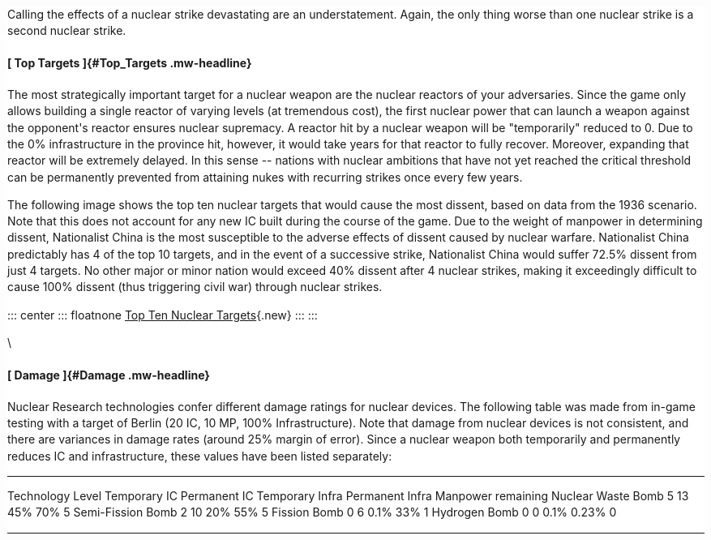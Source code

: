 Calling the effects of a nuclear strike devastating are an
understatement. Again, the only thing worse than one nuclear strike is a
second nuclear strike.

#### [ Top Targets ]{#Top_Targets .mw-headline}

The most strategically important target for a nuclear weapon are the
nuclear reactors of your adversaries. Since the game only allows
building a single reactor of varying levels (at tremendous cost), the
first nuclear power that can launch a weapon against the opponent\'s
reactor ensures nuclear supremacy. A reactor hit by a nuclear weapon
will be \"temporarily\" reduced to 0. Due to the 0% infrastructure in
the province hit, however, it would take years for that reactor to fully
recover. Moreover, expanding that reactor will be extremely delayed. In
this sense \-- nations with nuclear ambitions that have not yet reached
the critical threshold can be permanently prevented from attaining nukes
with recurring strikes once every few years.

The following image shows the top ten nuclear targets that would cause
the most dissent, based on data from the 1936 scenario. Note that this
does not account for any new IC built during the course of the game. Due
to the weight of manpower in determining dissent, Nationalist China is
the most susceptible to the adverse effects of dissent caused by nuclear
warfare. Nationalist China predictably has 4 of the top 10 targets, and
in the event of a successive strike, Nationalist China would suffer
72.5% dissent from just 4 targets. No other major or minor nation would
exceed 40% dissent after 4 nuclear strikes, making it exceedingly
difficult to cause 100% dissent (thus triggering civil war) through
nuclear strikes.

::: center
::: floatnone
[Top Ten Nuclear
Targets](/wiki/index.php?title=Special:Upload&wpDestFile=Nuke-targets.png "File:Nuke-targets.png"){.new}
:::
:::

\

#### [ Damage ]{#Damage .mw-headline}

Nuclear Research technologies confer different damage ratings for
nuclear devices. The following table was made from in-game testing with
a target of Berlin (20 IC, 10 MP, 100% Infrastructure). Note that damage
from nuclear devices is not consistent, and there are variances in
damage rates (around 25% margin of error). Since a nuclear weapon both
temporarily and permanently reduces IC and infrastructure, these values
have been listed separately:

  -------------------- -------------- -------------- ----------------- ----------------- --------------------
  Technology Level     Temporary IC   Permanent IC   Temporary Infra   Permanent Infra   Manpower remaining
  Nuclear Waste Bomb   5              13             45%               70%               5
  Semi-Fission Bomb    2              10             20%               55%               5
  Fission Bomb         0              6              0.1%              33%               1
  Hydrogen Bomb        0              0              0.1%              0.23%             0
  -------------------- -------------- -------------- ----------------- ----------------- --------------------
